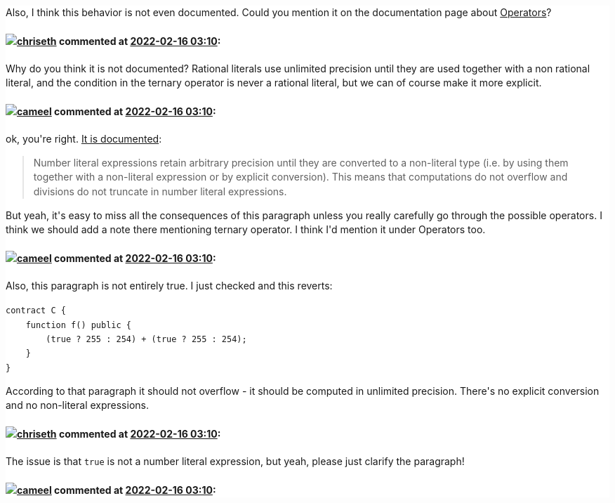 Also, I think this behavior is not even documented. Could you mention it on the documentation page about [Operators](https://docs.soliditylang.org/en/latest/types.html#operators)?

#### <img src="https://avatars.githubusercontent.com/u/9073706?v=4" width="50">[chriseth](https://github.com/chriseth) commented at [2022-02-16 03:10](https://github.com/ethereum/solidity/issues/12677#issuecomment-1054328576):

Why do you think it is not documented? Rational literals use unlimited precision until they are used together with a non rational literal, and the condition in the ternary operator is never a rational literal, but we can of course make it more explicit.

#### <img src="https://avatars.githubusercontent.com/u/137030?v=4" width="50">[cameel](https://github.com/cameel) commented at [2022-02-16 03:10](https://github.com/ethereum/solidity/issues/12677#issuecomment-1054337092):

ok, you're right. [It is documented](https://docs.soliditylang.org/en/latest/types.html#rational-and-integer-literals):
> Number literal expressions retain arbitrary precision until they are converted to a non-literal type (i.e. by using them together with a non-literal expression or by explicit conversion). This means that computations do not overflow and divisions do not truncate in number literal expressions.

But yeah, it's easy to miss all the consequences of this paragraph unless you really carefully go through the possible operators. I think we should add a note there mentioning ternary operator. I think I'd mention it under Operators too.

#### <img src="https://avatars.githubusercontent.com/u/137030?v=4" width="50">[cameel](https://github.com/cameel) commented at [2022-02-16 03:10](https://github.com/ethereum/solidity/issues/12677#issuecomment-1054341016):

Also, this paragraph is not entirely true. I just checked and this reverts:
``` solidity
contract C {
    function f() public {
        (true ? 255 : 254) + (true ? 255 : 254);
    }
}
```
According to that paragraph it should not overflow - it should be computed in unlimited precision. There's no explicit conversion and no non-literal expressions.

#### <img src="https://avatars.githubusercontent.com/u/9073706?v=4" width="50">[chriseth](https://github.com/chriseth) commented at [2022-02-16 03:10](https://github.com/ethereum/solidity/issues/12677#issuecomment-1055314312):

The issue is that `true` is not a number literal expression, but yeah, please just clarify the paragraph!

#### <img src="https://avatars.githubusercontent.com/u/137030?v=4" width="50">[cameel](https://github.com/cameel) commented at [2022-02-16 03:10](https://github.com/ethereum/solidity/issues/12677#issuecomment-1055831239):

